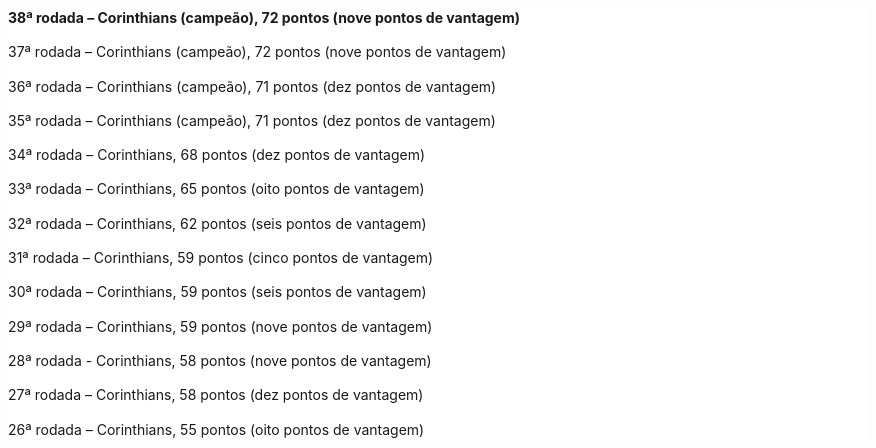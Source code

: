  
 
 

**38ª rodada – Corinthians (campeão), 72 pontos (nove pontos de vantagem)**

 
 
 

37ª rodada – Corinthians (campeão), 72 pontos (nove pontos de vantagem)

 
 
 

36ª rodada – Corinthians (campeão), 71 pontos (dez pontos de vantagem)

 
 
 

35ª rodada – Corinthians (campeão), 71 pontos (dez pontos de vantagem)

 
 
 

34ª rodada – Corinthians, 68 pontos (dez pontos de vantagem)

 
 
 

33ª rodada – Corinthians, 65 pontos (oito pontos de vantagem)

 
 
 

32ª rodada – Corinthians, 62 pontos (seis pontos de vantagem)

 
 
 

31ª rodada – Corinthians, 59 pontos (cinco pontos de vantagem)

 
 
 

30ª rodada – Corinthians, 59 pontos (seis pontos de vantagem)

 
 
 

29ª rodada – Corinthians, 59 pontos (nove pontos de vantagem)

 
 
 

28ª rodada - Corinthians, 58 pontos (nove pontos de vantagem)

 
 
 

27ª rodada – Corinthians, 58 pontos (dez pontos de vantagem)

 
 
 

26ª rodada – Corinthians, 55 pontos (oito pontos de vantagem)

 
 
 
